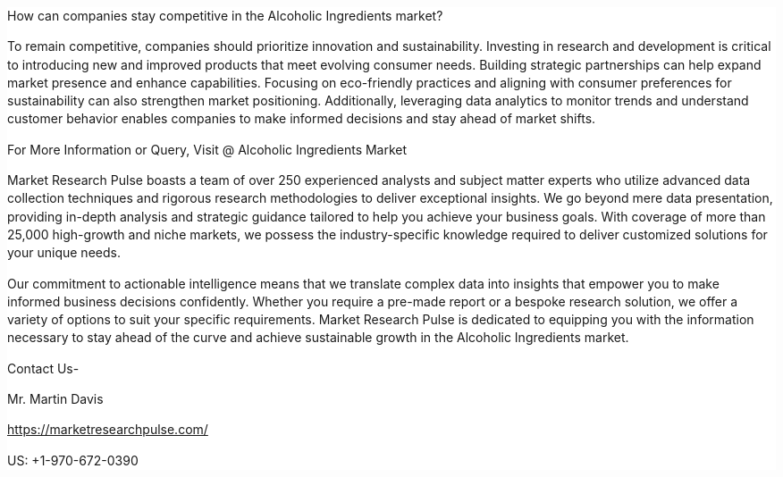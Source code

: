 How can companies stay competitive in the Alcoholic Ingredients market?

To remain competitive, companies should prioritize innovation and sustainability. Investing in research and development is critical to introducing new and improved products that meet evolving consumer needs. Building strategic partnerships can help expand market presence and enhance capabilities. Focusing on eco-friendly practices and aligning with consumer preferences for sustainability can also strengthen market positioning. Additionally, leveraging data analytics to monitor trends and understand customer behavior enables companies to make informed decisions and stay ahead of market shifts.

For More Information or Query, Visit @ Alcoholic Ingredients Market

Market Research Pulse boasts a team of over 250 experienced analysts and subject matter experts who utilize advanced data collection techniques and rigorous research methodologies to deliver exceptional insights. We go beyond mere data presentation, providing in-depth analysis and strategic guidance tailored to help you achieve your business goals. With coverage of more than 25,000 high-growth and niche markets, we possess the industry-specific knowledge required to deliver customized solutions for your unique needs.

Our commitment to actionable intelligence means that we translate complex data into insights that empower you to make informed business decisions confidently. Whether you require a pre-made report or a bespoke research solution, we offer a variety of options to suit your specific requirements. Market Research Pulse is dedicated to equipping you with the information necessary to stay ahead of the curve and achieve sustainable growth in the Alcoholic Ingredients market.

Contact Us-

Mr. Martin Davis

https://marketresearchpulse.com/

US: +1-970-672-0390
